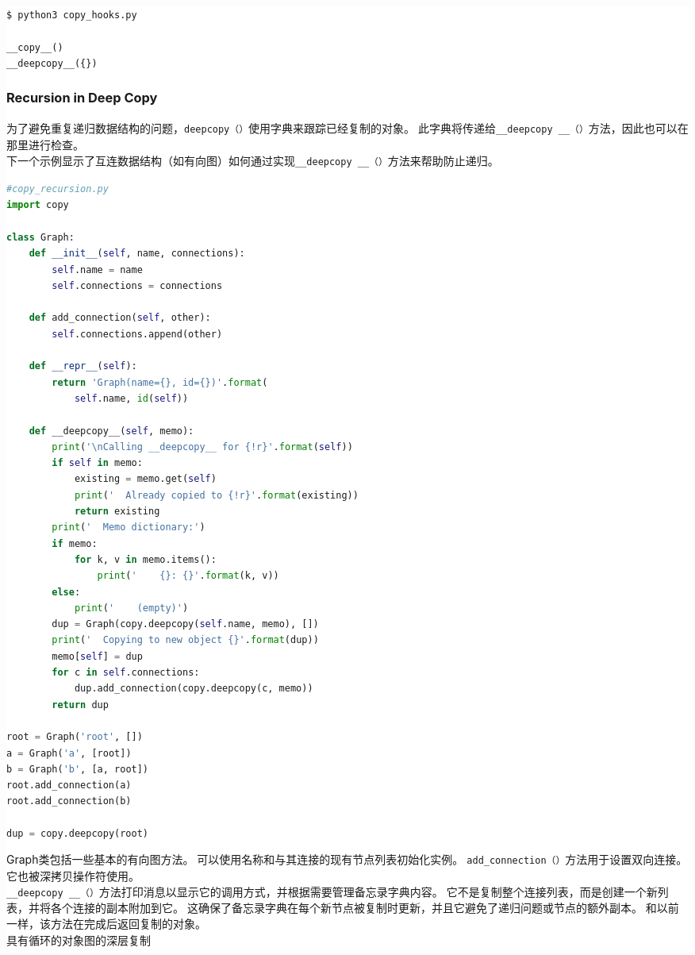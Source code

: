 ```
$ python3 copy_hooks.py

__copy__()
__deepcopy__({})
```

### Recursion in Deep Copy

为了避免重复递归数据结构的问题，`deepcopy（）`使用字典来跟踪已经复制的对象。 此字典将传递给`__deepcopy __（）`方法，因此也可以在那里进行检查。  
下一个示例显示了互连数据结构（如有向图）如何通过实现`__deepcopy __（）`方法来帮助防止递归。

```python
#copy_recursion.py
import copy

class Graph:
    def __init__(self, name, connections):
        self.name = name
        self.connections = connections

    def add_connection(self, other):
        self.connections.append(other)

    def __repr__(self):
        return 'Graph(name={}, id={})'.format(
            self.name, id(self))

    def __deepcopy__(self, memo):
        print('\nCalling __deepcopy__ for {!r}'.format(self))
        if self in memo:
            existing = memo.get(self)
            print('  Already copied to {!r}'.format(existing))
            return existing
        print('  Memo dictionary:')
        if memo:
            for k, v in memo.items():
                print('    {}: {}'.format(k, v))
        else:
            print('    (empty)')
        dup = Graph(copy.deepcopy(self.name, memo), [])
        print('  Copying to new object {}'.format(dup))
        memo[self] = dup
        for c in self.connections:
            dup.add_connection(copy.deepcopy(c, memo))
        return dup

root = Graph('root', [])
a = Graph('a', [root])
b = Graph('b', [a, root])
root.add_connection(a)
root.add_connection(b)

dup = copy.deepcopy(root)
```
Graph类包括一些基本的有向图方法。 可以使用名称和与其连接的现有节点列表初始化实例。 `add_connection（）`方法用于设置双向连接。 它也被深拷贝操作符使用。  
`__deepcopy __（）`方法打印消息以显示它的调用方式，并根据需要管理备忘录字典内容。 它不是复制整个连接列表，而是创建一个新列表，并将各个连接的副本附加到它。 这确保了备忘录字典在每个新节点被复制时更新，并且它避免了递归问题或节点的额外副本。 和以前一样，该方法在完成后返回复制的对象。  
具有循环的对象图的深层复制